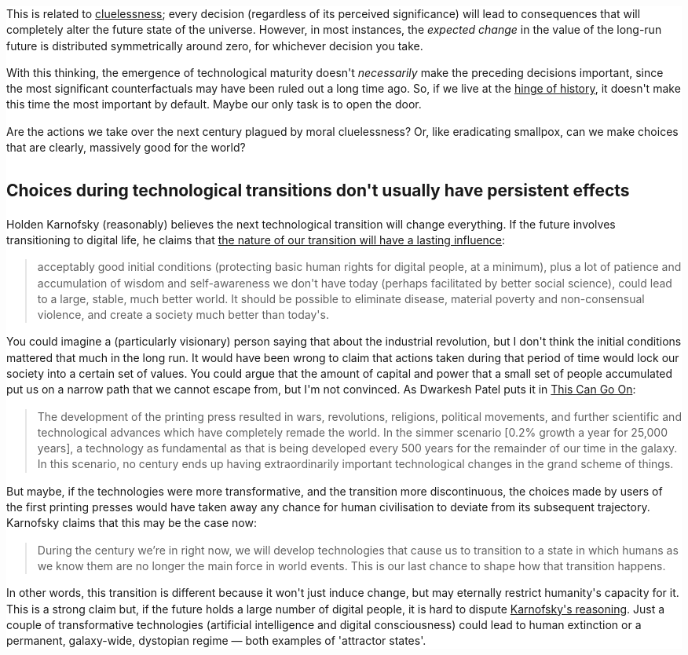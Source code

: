 This is related to [cluelessness](https://80000hours.org/podcast/episodes/hilary-greaves-global-priorities-institute/); every decision (regardless of its perceived significance) will lead to consequences that will completely alter the future state of the universe. However, in most instances, the *expected change* in the value of the long-run future is distributed symmetrically around zero, for whichever decision you take. 

With this thinking, the emergence of technological maturity doesn't *necessarily* make the preceding decisions important, since the most significant counterfactuals may have been ruled out a long time ago. So, if we live at the [hinge of history](https://forum.effectivealtruism.org/topics/hinge-of-history), it doesn't make this time the most important by default. Maybe our only task is to open the door. 

Are the actions we take over the next century plagued by moral cluelessness? Or, like eradicating smallpox, can we make choices that are clearly, massively good for the world?

## Choices during technological transitions don't usually have persistent effects
Holden Karnofsky (reasonably) believes the next technological transition will change everything. If the future involves transitioning to digital life, he claims that [the nature of our transition will have a lasting influence](https://www.cold-takes.com/how-digital-people-could-change-the-world/):

> acceptably good initial conditions (protecting basic human rights for digital people, at a minimum), plus a lot of patience and accumulation of wisdom and self-awareness we don't have today (perhaps facilitated by better social science), could lead to a large, stable, much better world. It should be possible to eliminate disease, material poverty and non-consensual violence, and create a society much better than today's.

You could imagine a (particularly visionary) person saying that about the industrial revolution, but I don't think the initial conditions mattered that much in the long run. It would have been wrong to claim that actions taken during that period of time would lock our society into a certain set of values. You could argue that the amount of capital and power that a small set of people accumulated put us on a narrow path that we cannot escape from, but I'm not convinced. As Dwarkesh Patel puts it in [This Can Go On](https://www.dwarkeshpatel.com/p/the-simmer-scenario):

> The development of the printing press resulted in wars, revolutions, religions, political movements, and further scientific and technological advances which have completely remade the world. In the simmer scenario [0.2% growth a year for 25,000 years], a technology as fundamental as that is being developed every 500 years for the remainder of our time in the galaxy. In this scenario, no century ends up having extraordinarily important technological changes in the grand scheme of things.

But maybe, if the technologies were more transformative, and the transition more discontinuous, the choices made by users of the first printing presses would have taken away any chance for human civilisation to deviate from its subsequent trajectory. Karnofsky claims that this may be the case now:
> During the century we’re in right now, we will develop technologies that cause us to transition to a state in which humans as we know them are no longer the main force in world events. This is our last chance to shape how that transition happens.

In other words, this transition is different because it won't just induce change, but may eternally restrict humanity's capacity for it. This is a strong claim but, if the future holds a large number of digital people, it is hard to dispute [Karnofsky's reasoning](https://www.cold-takes.com/how-digital-people-could-change-the-world/). Just a couple of transformative technologies (artificial intelligence and digital consciousness) could lead to human extinction or a permanent, galaxy-wide, dystopian regime — both examples of 'attractor states'. 
